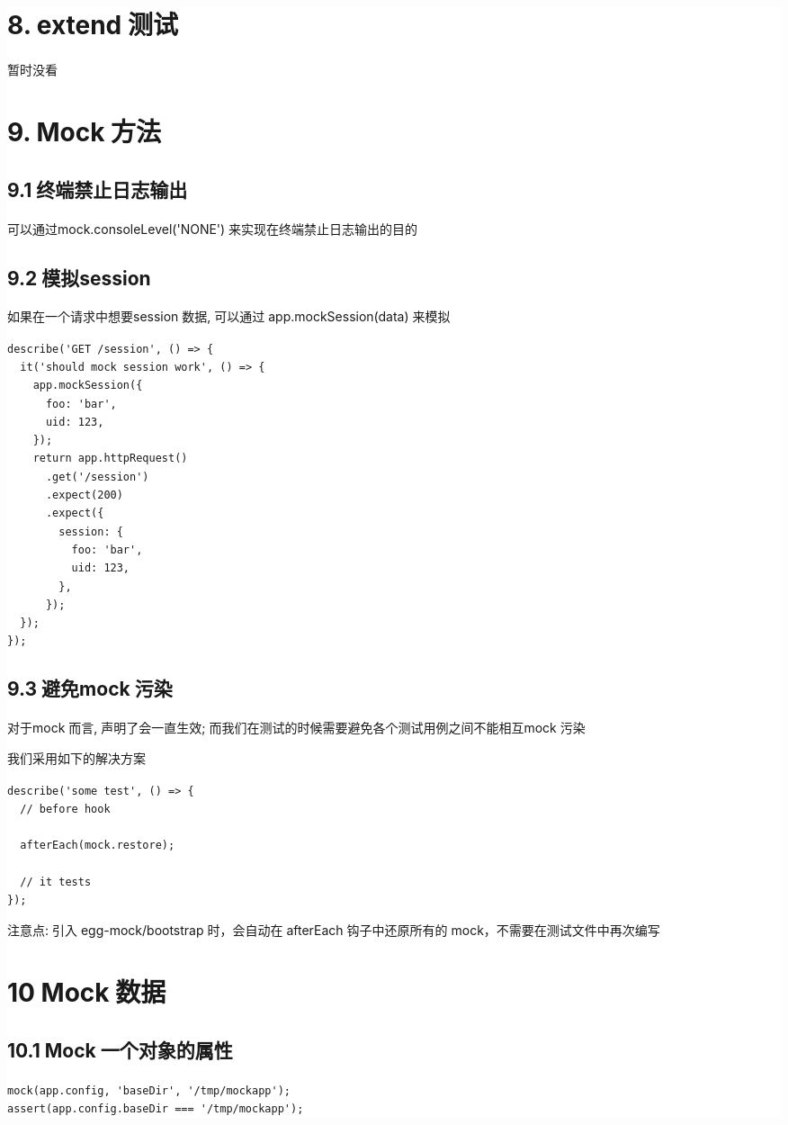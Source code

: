 # 8. extend 测试
暂时没看

# 9. Mock 方法
## 9.1 终端禁止日志输出
可以通过mock.consoleLevel('NONE') 来实现在终端禁止日志输出的目的

## 9.2 模拟session
如果在一个请求中想要session 数据, 可以通过 app.mockSession(data) 来模拟
```
describe('GET /session', () => {
  it('should mock session work', () => {
    app.mockSession({
      foo: 'bar',
      uid: 123,
    });
    return app.httpRequest()
      .get('/session')
      .expect(200)
      .expect({
        session: {
          foo: 'bar',
          uid: 123,
        },
      });
  });
});
```

## 9.3 避免mock 污染
对于mock 而言, 声明了会一直生效; 而我们在测试的时候需要避免各个测试用例之间不能相互mock 污染

我们采用如下的解决方案
```
describe('some test', () => {
  // before hook

  afterEach(mock.restore);

  // it tests
});
```

注意点: 引入 egg-mock/bootstrap 时，会自动在 afterEach 钩子中还原所有的 mock，不需要在测试文件中再次编写

# 10 Mock 数据
## 10.1 Mock 一个对象的属性
```
mock(app.config, 'baseDir', '/tmp/mockapp');
assert(app.config.baseDir === '/tmp/mockapp');
```
